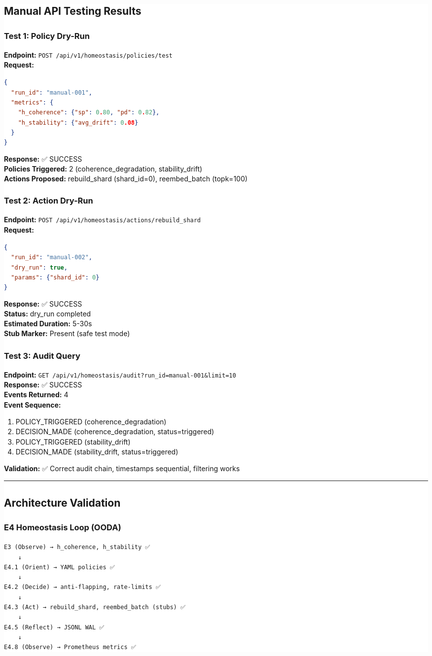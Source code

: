 
## Manual API Testing Results

### Test 1: Policy Dry-Run
**Endpoint:** `POST /api/v1/homeostasis/policies/test`  
**Request:**
```json
{
  "run_id": "manual-001",
  "metrics": {
    "h_coherence": {"sp": 0.80, "pd": 0.82},
    "h_stability": {"avg_drift": 0.08}
  }
}
```
**Response:** ✅ SUCCESS  
**Policies Triggered:** 2 (coherence_degradation, stability_drift)  
**Actions Proposed:** rebuild_shard (shard_id=0), reembed_batch (topk=100)

### Test 2: Action Dry-Run
**Endpoint:** `POST /api/v1/homeostasis/actions/rebuild_shard`  
**Request:**
```json
{
  "run_id": "manual-002",
  "dry_run": true,
  "params": {"shard_id": 0}
}
```
**Response:** ✅ SUCCESS  
**Status:** dry_run completed  
**Estimated Duration:** 5-30s  
**Stub Marker:** Present (safe test mode)

### Test 3: Audit Query
**Endpoint:** `GET /api/v1/homeostasis/audit?run_id=manual-001&limit=10`  
**Response:** ✅ SUCCESS  
**Events Returned:** 4  
**Event Sequence:**
1. POLICY_TRIGGERED (coherence_degradation)
2. DECISION_MADE (coherence_degradation, status=triggered)
3. POLICY_TRIGGERED (stability_drift)
4. DECISION_MADE (stability_drift, status=triggered)

**Validation:** ✅ Correct audit chain, timestamps sequential, filtering works

---

## Architecture Validation

### E4 Homeostasis Loop (OODA)
```
E3 (Observe) → h_coherence, h_stability ✅
    ↓
E4.1 (Orient) → YAML policies ✅
    ↓
E4.2 (Decide) → anti-flapping, rate-limits ✅
    ↓
E4.3 (Act) → rebuild_shard, reembed_batch (stubs) ✅
    ↓
E4.5 (Reflect) → JSONL WAL ✅
    ↓
E4.8 (Observe) → Prometheus metrics ✅
```